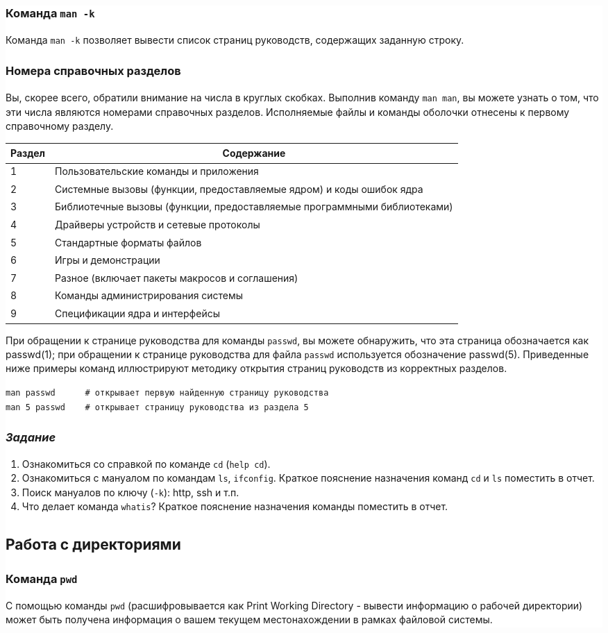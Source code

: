 ### Команда `man -k` <a name="man_k"></a> 

Команда `man -k` позволяет вывести список страниц руководств, содержащих заданную строку.

### Номера справочных разделов <a name="man_num"></a> 

Вы, скорее всего, обратили внимание на числа в круглых скобках. Выполнив команду `man man`, вы можете узнать о том, что эти числа являются номерами справочных разделов. Исполняемые файлы и команды оболочки отнесены к первому справочному разделу.

| Раздел | Содержание                                                               |
| ------ | ------------------------------------------------------------------------ |
| 1      | Пользовательские команды и приложения                                    |
| 2      | Системные вызовы (функции, предоставляемые ядром) и коды ошибок ядра     |
| 3      | Библиотечные вызовы (функции, предоставляемые программными библиотеками) |
| 4      | Драйверы устройств и сетевые протоколы                                   |
| 5      | Стандартные форматы файлов                                               |
| 6      | Игры и демонстрации                                                      |
| 7      | Разное (включает пакеты макросов и соглашения)                           |
| 8      | Команды администрирования системы                                        |
| 9      | Спецификации ядра и интерфейсы                                           |

При обращении к странице руководства для команды `passwd`, вы можете обнаружить, что эта страница обозначается как passwd(1); при обращении к странице руководства для файла `passwd` используется обозначение passwd(5). Приведенные ниже примеры команд иллюстрируют методику открытия страниц руководств из корректных разделов.

```
man passwd      # открывает первую найденную страницу руководства
man 5 passwd    # открывает страницу руководства из раздела 5
```

### _Задание_

1. Ознакомиться со справкой по команде `cd` (`help cd`).
2. Ознакомиться с мануалом по командам `ls`, `ifconfig`. Краткое пояснение назначения команд `cd` и `ls` поместить в отчет.
3. Поиск мануалов по ключу (`-k`): http, ssh и т.п.
4. Что делает команда `whatis`? Краткое пояснение назначения команды поместить в отчет.

## Работа с директориями <a name="dir"></a> 

### Команда `pwd` <a name="dir_pwd"></a> 

С помощью команды `pwd` (расшифровывается как Print Working Directory - вывести информацию о рабочей директории) может быть получена информация о вашем текущем местонахождении в рамках файловой системы.
